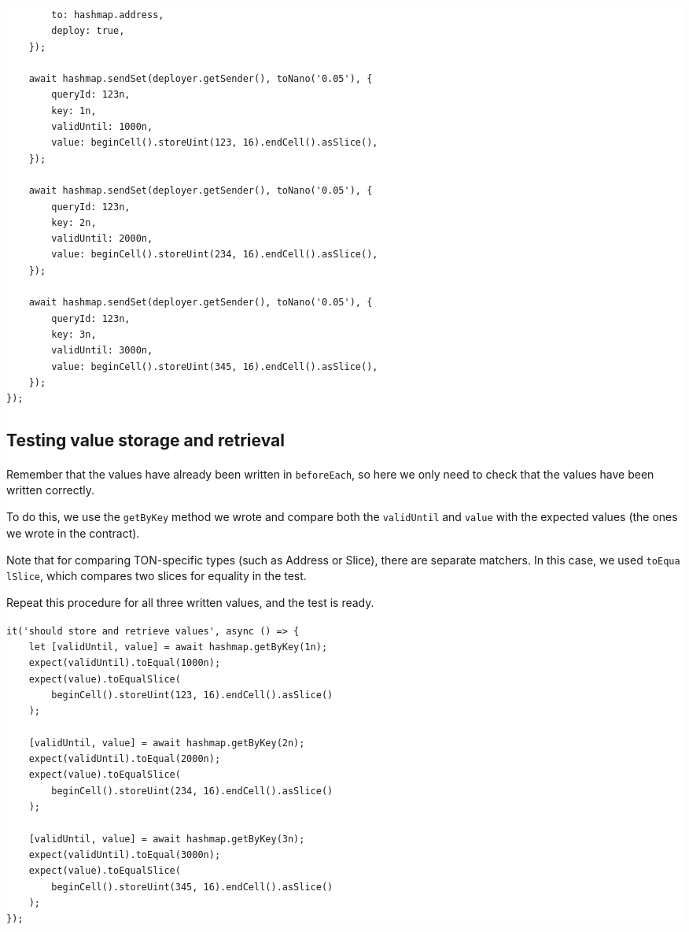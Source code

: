 ```
        to: hashmap.address,
        deploy: true,
    });

    await hashmap.sendSet(deployer.getSender(), toNano('0.05'), {
        queryId: 123n,
        key: 1n,
        validUntil: 1000n,
        value: beginCell().storeUint(123, 16).endCell().asSlice(),
    });

    await hashmap.sendSet(deployer.getSender(), toNano('0.05'), {
        queryId: 123n,
        key: 2n,
        validUntil: 2000n,
        value: beginCell().storeUint(234, 16).endCell().asSlice(),
    });

    await hashmap.sendSet(deployer.getSender(), toNano('0.05'), {
        queryId: 123n,
        key: 3n,
        validUntil: 3000n,
        value: beginCell().storeUint(345, 16).endCell().asSlice(),
    });
});
```

## [](#testing-value-storage-and-retrieval-4)Testing value storage and retrieval

Remember that the values have already been written in `beforeEach`, so here we only need to check that the values have been written correctly.

To do this, we use the `getByKey` method we wrote and compare both the `validUntil` and `value` with the expected values (the ones we wrote in the contract).

Note that for comparing TON-specific types (such as Address or Slice), there are separate matchers. In this case, we used `toEqualSlice`, which compares two slices for equality in the test.

Repeat this procedure for all three written values, and the test is ready.

```
it('should store and retrieve values', async () => {
    let [validUntil, value] = await hashmap.getByKey(1n);
    expect(validUntil).toEqual(1000n);
    expect(value).toEqualSlice(
        beginCell().storeUint(123, 16).endCell().asSlice()
    );

    [validUntil, value] = await hashmap.getByKey(2n);
    expect(validUntil).toEqual(2000n);
    expect(value).toEqualSlice(
        beginCell().storeUint(234, 16).endCell().asSlice()
    );

    [validUntil, value] = await hashmap.getByKey(3n);
    expect(validUntil).toEqual(3000n);
    expect(value).toEqualSlice(
        beginCell().storeUint(345, 16).endCell().asSlice()
    );
});
```

